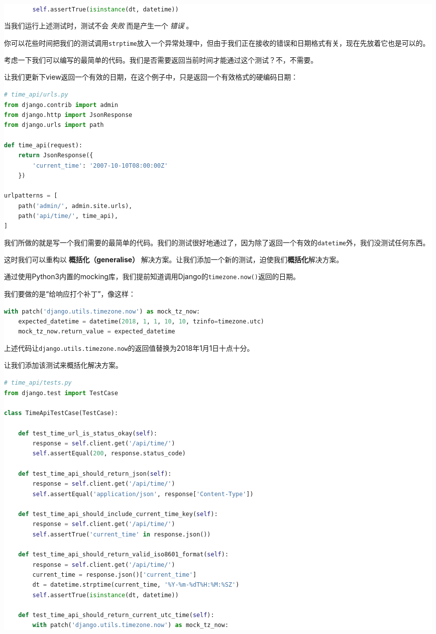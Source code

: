 ```python
        self.assertTrue(isinstance(dt, datetime))
```
当我们运行上述测试时，测试不会 *失败* 而是产生一个 *错误* 。

你可以花些时间把我们的测试调用`strptime`放入一个异常处理中，但由于我们正在接收的错误和日期格式有关，现在先放着它也是可以的。

考虑一下我们可以编写的最简单的代码。我们是否需要返回当前时间才能通过这个测试？不，不需要。

让我们更新下view返回一个有效的日期，在这个例子中，只是返回一个有效格式的硬编码日期：
```python
# time_api/urls.py
from django.contrib import admin
from django.http import JsonResponse
from django.urls import path

def time_api(request):
    return JsonResponse({
        'current_time': '2007-10-10T08:00:00Z'
    })

urlpatterns = [
    path('admin/', admin.site.urls),
    path('api/time/', time_api),
]
```

我们所做的就是写一个我们需要的最简单的代码。我们的测试很好地通过了，因为除了返回一个有效的`datetime`外，我们没测试任何东西。

这时我们可以重构以 **概括化（generalise）** 解决方案。让我们添加一个新的测试，迫使我们**概括化**解决方案。

通过使用Python3内置的mocking库，我们提前知道调用Django的`timezone.now()`返回的日期。

我们要做的是“给响应打个补丁”，像这样：
```python
with patch('django.utils.timezone.now') as mock_tz_now:
    expected_datetime = datetime(2018, 1, 1, 10, 10, tzinfo=timezone.utc)
    mock_tz_now.return_value = expected_datetime
```

上述代码让`django.utils.timezone.now`的返回值替换为2018年1月1日十点十分。

让我们添加该测试来概括化解决方案。
```python
# time_api/tests.py
from django.test import TestCase

class TimeApiTestCase(TestCase):

    def test_time_url_is_status_okay(self):
        response = self.client.get('/api/time/')
        self.assertEqual(200, response.status_code)

    def test_time_api_should_return_json(self):
        response = self.client.get('/api/time/')
        self.assertEqual('application/json', response['Content-Type'])

    def test_time_api_should_include_current_time_key(self):
        response = self.client.get('/api/time/')
        self.assertTrue('current_time' in response.json())

    def test_time_api_should_return_valid_iso8601_format(self):
        response = self.client.get('/api/time/')
        current_time = response.json()['current_time']
        dt = datetime.strptime(current_time, '%Y-%m-%dT%H:%M:%SZ')
        self.assertTrue(isinstance(dt, datetime))

    def test_time_api_should_return_current_utc_time(self):
        with patch('django.utils.timezone.now') as mock_tz_now:
```
